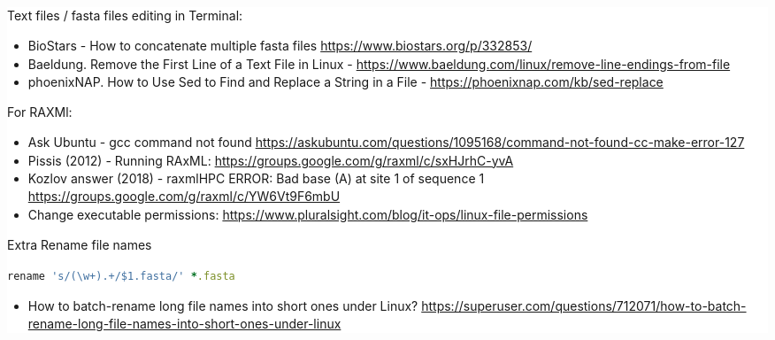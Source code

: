 Text files / fasta files editing in Terminal:
- BioStars - How to concatenate multiple fasta files https://www.biostars.org/p/332853/
- Baeldung. Remove the First Line of a Text File in Linux - https://www.baeldung.com/linux/remove-line-endings-from-file
- phoenixNAP. How to Use Sed to Find and Replace a String in a File - https://phoenixnap.com/kb/sed-replace

For RAXMl:
- Ask Ubuntu - gcc command not found https://askubuntu.com/questions/1095168/command-not-found-cc-make-error-127
- Pissis (2012) - Running RAxML: https://groups.google.com/g/raxml/c/sxHJrhC-yvA
- Kozlov answer (2018) - raxmlHPC ERROR: Bad base (A) at site 1 of sequence 1 https://groups.google.com/g/raxml/c/YW6Vt9F6mbU
- Change executable permissions: https://www.pluralsight.com/blog/it-ops/linux-file-permissions

Extra
Rename file names
```ruby
rename 's/(\w+).+/$1.fasta/' *.fasta
```
- How to batch-rename long file names into short ones under Linux? https://superuser.com/questions/712071/how-to-batch-rename-long-file-names-into-short-ones-under-linux

